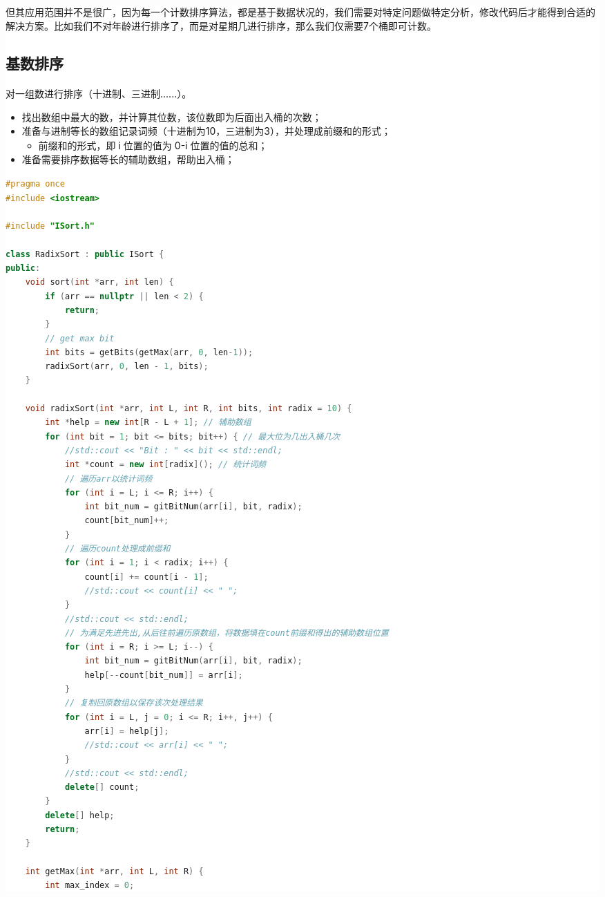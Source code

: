但其应用范围并不是很广，因为每一个计数排序算法，都是基于数据状况的，我们需要对特定问题做特定分析，修改代码后才能得到合适的解决方案。比如我们不对年龄进行排序了，而是对星期几进行排序，那么我们仅需要7个桶即可计数。

## 基数排序

对一组数进行排序（十进制、三进制......）。

- 找出数组中最大的数，并计算其位数，该位数即为后面出入桶的次数；
- 准备与进制等长的数组记录词频（十进制为10，三进制为3），并处理成前缀和的形式；
  - 前缀和的形式，即 i 位置的值为 0-i 位置的值的总和；
- 准备需要排序数据等长的辅助数组，帮助出入桶；

```cpp
#pragma once
#include <iostream>

#include "ISort.h"

class RadixSort : public ISort {
public:
	void sort(int *arr, int len) {
		if (arr == nullptr || len < 2) {
			return;
		}
		// get max bit
		int bits = getBits(getMax(arr, 0, len-1));
		radixSort(arr, 0, len - 1, bits);
	}

	void radixSort(int *arr, int L, int R, int bits, int radix = 10) {
		int *help = new int[R - L + 1]; // 辅助数组
		for (int bit = 1; bit <= bits; bit++) { // 最大位为几出入桶几次
			//std::cout << "Bit : " << bit << std::endl;
			int *count = new int[radix](); // 统计词频
			// 遍历arr以统计词频
			for (int i = L; i <= R; i++) {
				int bit_num = gitBitNum(arr[i], bit, radix);
				count[bit_num]++;
			}
			// 遍历count处理成前缀和
			for (int i = 1; i < radix; i++) {
				count[i] += count[i - 1];
				//std::cout << count[i] << " ";
			}
			//std::cout << std::endl;
			// 为满足先进先出,从后往前遍历原数组，将数据填在count前缀和得出的辅助数组位置
			for (int i = R; i >= L; i--) {
				int bit_num = gitBitNum(arr[i], bit, radix);
				help[--count[bit_num]] = arr[i];
			}
			// 复制回原数组以保存该次处理结果
			for (int i = L, j = 0; i <= R; i++, j++) {
				arr[i] = help[j];
				//std::cout << arr[i] << " ";
			}
			//std::cout << std::endl;
			delete[] count;
		}
		delete[] help;
		return;
	}

	int getMax(int *arr, int L, int R) {
		int max_index = 0;
```